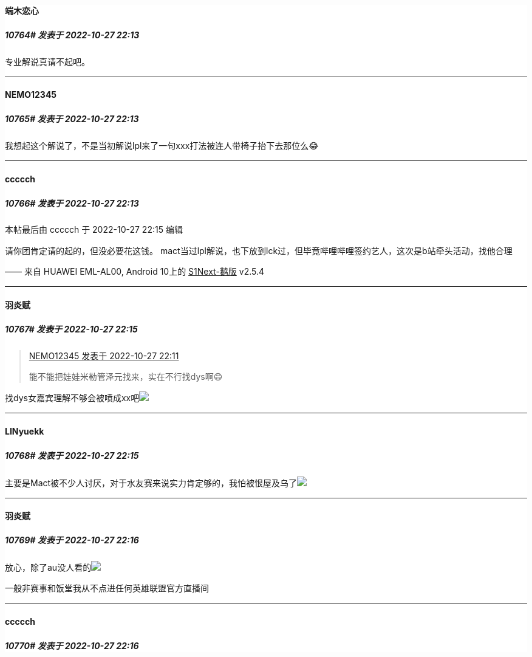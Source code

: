 ####  端木恋心  
##### 10764#       发表于 2022-10-27 22:13

专业解说真请不起吧。

*****

####  NEMO12345  
##### 10765#       发表于 2022-10-27 22:13

我想起这个解说了，不是当初解说lpl来了一句xxx打法被连人带椅子抬下去那位么😂

*****

####  ccccch  
##### 10766#       发表于 2022-10-27 22:13

 本帖最后由 ccccch 于 2022-10-27 22:15 编辑 

请你团肯定请的起的，但没必要花这钱。
mact当过lpl解说，也下放到lck过，但毕竟哔哩哔哩签约艺人，这次是b站牵头活动，找他合理

—— 来自 HUAWEI EML-AL00, Android 10上的 [S1Next-鹅版](https://github.com/ykrank/S1-Next/releases) v2.5.4

*****

####  羽炎赋  
##### 10767#       发表于 2022-10-27 22:15

<blockquote><a href="httphttps://bbs.saraba1st.com/2b/forum.php?mod=redirect&amp;goto=findpost&amp;pid=58135994&amp;ptid=2097652" target="_blank">NEMO12345 发表于 2022-10-27 22:11</a>

能不能把娃娃米勒管泽元找来，实在不行找dys啊😄</blockquote>
找dys女嘉宾理解不够会被喷成xx吧<img src="https://static.saraba1st.com/image/smiley/carton2017/257.png" referrerpolicy="no-referrer">

*****

####  LINyuekk  
##### 10768#       发表于 2022-10-27 22:15

主要是Mact被不少人讨厌，对于水友赛来说实力肯定够的，我怕被恨屋及乌了<img src="https://static.saraba1st.com/image/smiley/face2017/067.png" referrerpolicy="no-referrer">

*****

####  羽炎赋  
##### 10769#       发表于 2022-10-27 22:16

放心，除了au没人看的<img src="https://static.saraba1st.com/image/smiley/face2017/037.png" referrerpolicy="no-referrer">

一般非赛事和饭堂我从不点进任何英雄联盟官方直播间

*****

####  ccccch  
##### 10770#       发表于 2022-10-27 22:16
